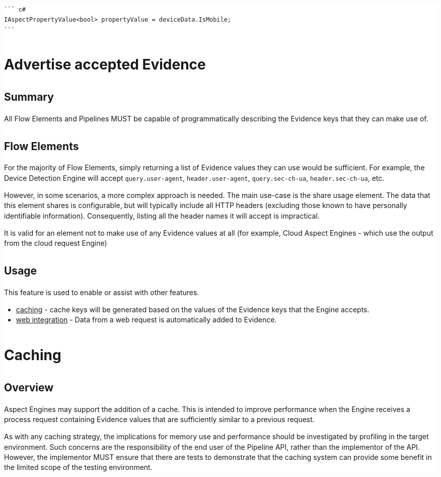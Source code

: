     ``` c#
    IAspectPropertyValue<bool> propertyValue = deviceData.IsMobile;
    ```

# Advertise accepted Evidence

## Summary

All Flow Elements and Pipelines MUST be capable of programmatically
describing the Evidence keys that they can make use of.

## Flow Elements

For the majority of Flow Elements, simply returning a list of Evidence
values they can use would be sufficient. For example, the Device
Detection Engine will accept `query.user-agent`, `header.user-agent`,
`query.sec-ch-ua`, `header.sec-ch-ua`, etc.

However, in some scenarios, a more complex approach is needed. The main
use-case is the share usage element. The data that this element shares
is configurable, but will typically include all HTTP headers (excluding
those known to have personally identifiable information). Consequently,
listing all the header names it will accept is impractical.

It is valid for an element not to make use of any Evidence values at all
(for example, Cloud Aspect Engines - which use the output from the cloud
request Engine)

## Usage

This feature is used to enable or assist with other features.

-   [caching](caching.md) - cache keys will be generated based on the
    values of the Evidence keys that the Engine accepts.
-   [web integration](web-integration.md#populating-evidence) - Data
    from a web request is automatically added to Evidence.

# Caching

## Overview

Aspect Engines may support the addition of a cache. This is intended to
improve performance when the Engine receives a process request
containing Evidence values that are sufficiently similar to a previous
request.

As with any caching strategy, the implications for memory use and
performance should be investigated by profiling in the target
environment. Such concerns are the responsibility of the end user of the
Pipeline API, rather than the implementor of the API. However, the
implementor MUST ensure that there are tests to demonstrate that the
caching system can provide some benefit in the limited scope of the
testing environment.
